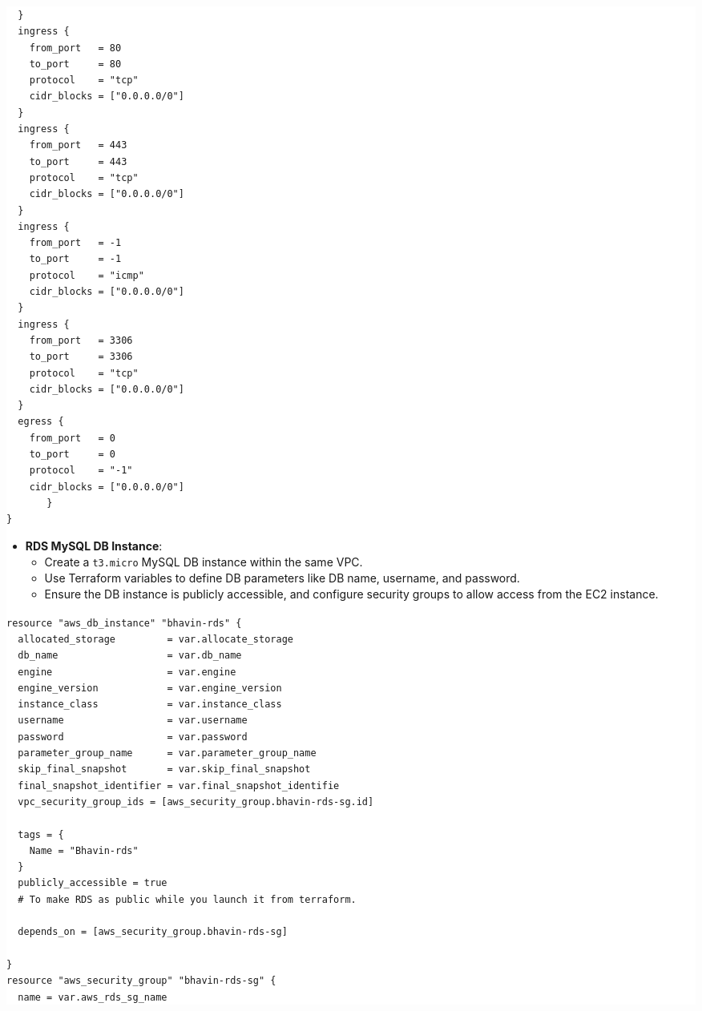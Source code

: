 ```hcl
  }
  ingress {
    from_port   = 80
    to_port     = 80
    protocol    = "tcp"
    cidr_blocks = ["0.0.0.0/0"]
  }
  ingress {
    from_port   = 443
    to_port     = 443
    protocol    = "tcp"
    cidr_blocks = ["0.0.0.0/0"]
  }
  ingress {
    from_port   = -1
    to_port     = -1
    protocol    = "icmp"
    cidr_blocks = ["0.0.0.0/0"]
  }
  ingress {
    from_port   = 3306
    to_port     = 3306
    protocol    = "tcp"
    cidr_blocks = ["0.0.0.0/0"]
  }
  egress {
    from_port   = 0
    to_port     = 0
    protocol    = "-1"
    cidr_blocks = ["0.0.0.0/0"]
       }
}
``` 
   * **RDS MySQL DB Instance**:  
     * Create a `t3.micro` MySQL DB instance within the same VPC.  
     * Use Terraform variables to define DB parameters like DB name, username, and password.  
     * Ensure the DB instance is publicly accessible, and configure security groups to allow access from the EC2 instance.  
   
```hcl
resource "aws_db_instance" "bhavin-rds" {
  allocated_storage         = var.allocate_storage
  db_name                   = var.db_name
  engine                    = var.engine
  engine_version            = var.engine_version
  instance_class            = var.instance_class
  username                  = var.username
  password                  = var.password
  parameter_group_name      = var.parameter_group_name
  skip_final_snapshot       = var.skip_final_snapshot
  final_snapshot_identifier = var.final_snapshot_identifie
  vpc_security_group_ids = [aws_security_group.bhavin-rds-sg.id]
  
  tags = {
    Name = "Bhavin-rds"
  }
  publicly_accessible = true
  # To make RDS as public while you launch it from terraform.

  depends_on = [aws_security_group.bhavin-rds-sg]

}
resource "aws_security_group" "bhavin-rds-sg" {
  name = var.aws_rds_sg_name
```